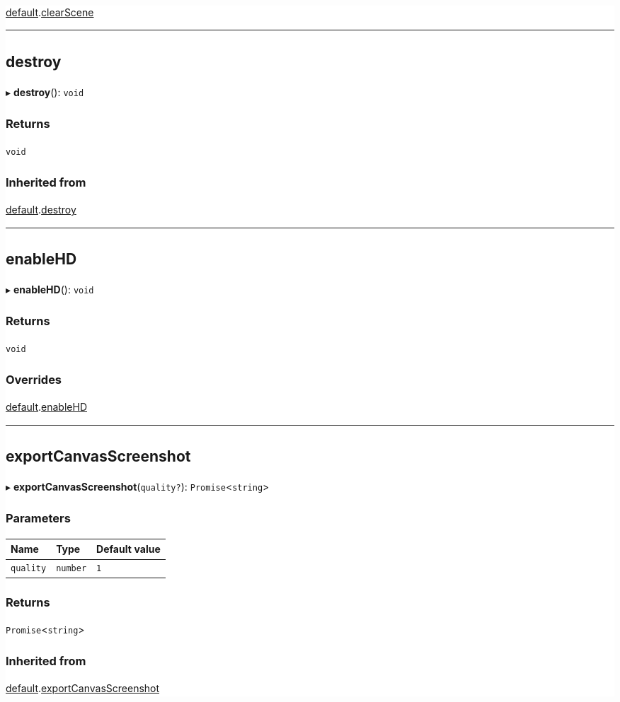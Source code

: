 [default](configurator_core_src_roomle_configurator._internal_.default-14.md).[clearScene](configurator_core_src_roomle_configurator._internal_.default-14.md#clearscene)

___

## destroy

▸ **destroy**(): `void`

### Returns

`void`

### Inherited from

[default](configurator_core_src_roomle_configurator._internal_.default-14.md).[destroy](configurator_core_src_roomle_configurator._internal_.default-14.md#destroy)

___

## enableHD

▸ **enableHD**(): `void`

### Returns

`void`

### Overrides

[default](configurator_core_src_roomle_configurator._internal_.default-14.md).[enableHD](configurator_core_src_roomle_configurator._internal_.default-14.md#enablehd)

___

## exportCanvasScreenshot

▸ **exportCanvasScreenshot**(`quality?`): `Promise`<`string`\>

### Parameters

| Name | Type | Default value |
| :------ | :------ | :------ |
| `quality` | `number` | `1` |

### Returns

`Promise`<`string`\>

### Inherited from

[default](configurator_core_src_roomle_configurator._internal_.default-14.md).[exportCanvasScreenshot](configurator_core_src_roomle_configurator._internal_.default-14.md#exportcanvasscreenshot)
